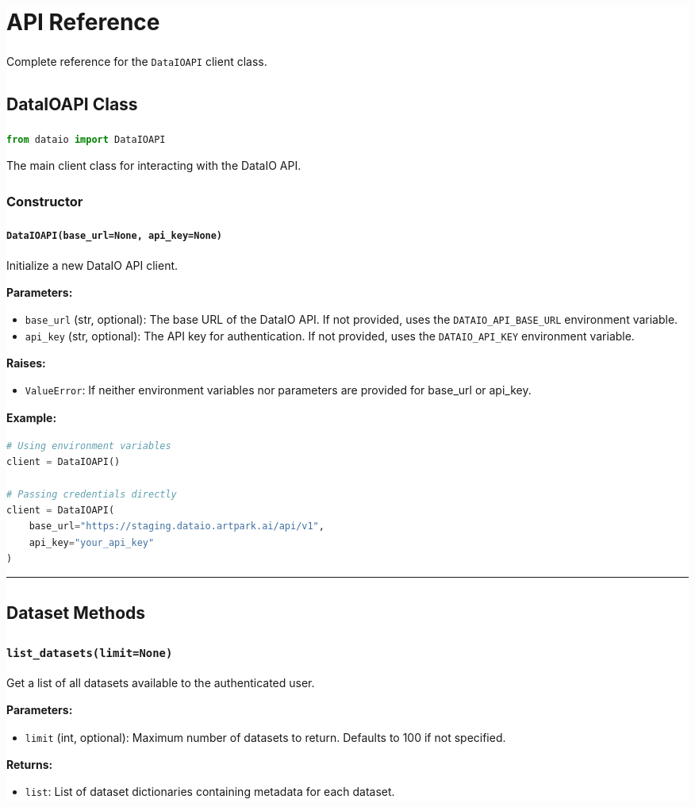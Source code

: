 # API Reference

Complete reference for the `DataIOAPI` client class.

## DataIOAPI Class

```python
from dataio import DataIOAPI
```

The main client class for interacting with the DataIO API.

### Constructor

#### `DataIOAPI(base_url=None, api_key=None)`

Initialize a new DataIO API client.

**Parameters:**
- `base_url` (str, optional): The base URL of the DataIO API. If not provided, uses the `DATAIO_API_BASE_URL` environment variable.
- `api_key` (str, optional): The API key for authentication. If not provided, uses the `DATAIO_API_KEY` environment variable.

**Raises:**
- `ValueError`: If neither environment variables nor parameters are provided for base_url or api_key.

**Example:**
```python
# Using environment variables
client = DataIOAPI()

# Passing credentials directly  
client = DataIOAPI(
    base_url="https://staging.dataio.artpark.ai/api/v1",
    api_key="your_api_key"
)
```

---

## Dataset Methods

### `list_datasets(limit=None)`

Get a list of all datasets available to the authenticated user.

**Parameters:**
- `limit` (int, optional): Maximum number of datasets to return. Defaults to 100 if not specified.

**Returns:**
- `list`: List of dataset dictionaries containing metadata for each dataset.
